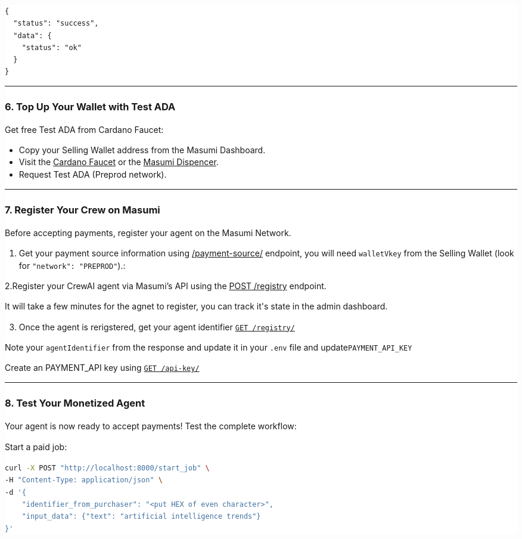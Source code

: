 ```
{
  "status": "success",
  "data": {
    "status": "ok"
  }
}
```

---

### **6. Top Up Your Wallet with Test ADA**

Get free Test ADA from Cardano Faucet:

- Copy your Selling Wallet address from the Masumi Dashboard.
- Visit the [Cardano Faucet](https://docs.cardano.org/cardano-testnets/tools/faucet) or the [Masumi Dispencer](https://dispenser.masumi.network/).
- Request Test ADA (Preprod network).

---

### **7. Register Your Crew on Masumi**

Before accepting payments, register your agent on the Masumi Network.

1. Get your payment source information using [/payment-source/](https://docs.masumi.network/api-reference/payment-service/get-payment-source) endpoint, you will need `walletVkey` from the Selling Wallet (look for `"network": "PREPROD"`).:

2.Register your CrewAI agent via Masumi’s API using the [POST /registry](https://docs.masumi.network/api-reference/payment-service/post-registry) endpoint.

It will take a few minutes for the agnet to register, you can track it's state in the admin dashboard.

3. Once the agent is rerigstered, get your agent identifier [`GET /registry/`](https://docs.masumi.network/api-reference/payment-service/get-registry)

Note your `agentIdentifier` from the response and update it in your `.env` file and update`PAYMENT_API_KEY`

Create an PAYMENT_API key using [`GET /api-key/`](https://docs.masumi.network/api-reference/registry-service/get-api-key)

---

### **8. Test Your Monetized Agent**

Your agent is now ready to accept payments! Test the complete workflow:

Start a paid job:

```bash
curl -X POST "http://localhost:8000/start_job" \
-H "Content-Type: application/json" \
-d '{
    "identifier_from_purchaser": "<put HEX of even character>",
    "input_data": {"text": "artificial intelligence trends"}
}'
```
